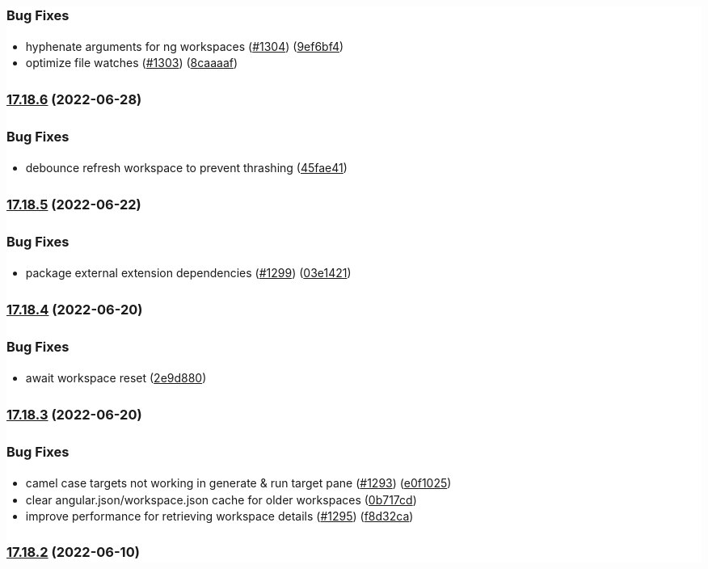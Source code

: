 
### Bug Fixes

* hyphenate arguments for ng workspaces ([#1304](https://github.com/nrwl/nx-console/issues/1304)) ([9ef6bf4](https://github.com/nrwl/nx-console/commits/9ef6bf456246bdab4f6c5399c24225105c74ebae))
* optimize file watches ([#1303](https://github.com/nrwl/nx-console/issues/1303)) ([8caaaaf](https://github.com/nrwl/nx-console/commits/8caaaafbab7e87d3de953d266e041ce4795d9edc))

### [17.18.6](https://github.com/nrwl/nx-console/compare/v17.18.5...v17.18.6) (2022-06-28)


### Bug Fixes

* debounce refresh workspace to prevent thrashing ([45fae41](https://github.com/nrwl/nx-console/commits/45fae414169433cfa734d53306bd0c5bdff5eb0c))

### [17.18.5](https://github.com/nrwl/nx-console/compare/v17.18.4...v17.18.5) (2022-06-22)


### Bug Fixes

* package external extension dependencies ([#1299](https://github.com/nrwl/nx-console/issues/1299)) ([03e1421](https://github.com/nrwl/nx-console/commits/03e142178cae2baff545b71bbdd658e89e1f0e28))

### [17.18.4](https://github.com/nrwl/nx-console/compare/v17.18.3...v17.18.4) (2022-06-20)


### Bug Fixes

* await workspace reset ([2e9d880](https://github.com/nrwl/nx-console/commits/2e9d880afde6173be776d7d01cd6ec46904ca6b2))

### [17.18.3](https://github.com/nrwl/nx-console/compare/v17.18.2...v17.18.3) (2022-06-20)


### Bug Fixes

* camel case targets not working in generate & run target pane ([#1293](https://github.com/nrwl/nx-console/issues/1293)) ([e0f1025](https://github.com/nrwl/nx-console/commits/e0f10256a6b424d04c7db25e613a410447692ecb))
* clear angular.json/workspace.json cache for older workspaces ([0b717cd](https://github.com/nrwl/nx-console/commits/0b717cd0b1ee371f945bc325225ac4815b7c6e3c))
* improve performance for retrieving workspace details ([#1295](https://github.com/nrwl/nx-console/issues/1295)) ([f8d32ca](https://github.com/nrwl/nx-console/commits/f8d32caf3224125228b6d677cd0271b80074e190))

### [17.18.2](https://github.com/nrwl/nx-console/compare/v17.18.1...v17.18.2) (2022-06-10)
